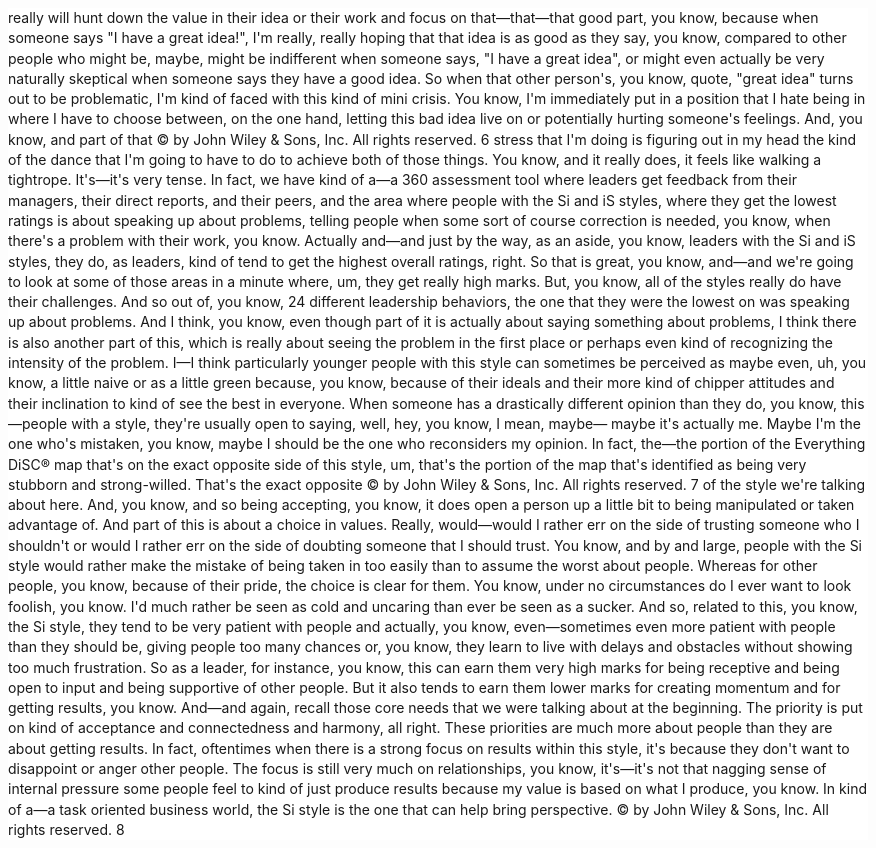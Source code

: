 really will hunt down the value in their idea or their work and focus on that—that—that 
good part, you know, because when someone says "I have a great idea!", I'm really, 
really hoping that that idea is as good as they say, you know, compared to other people 
who might be, maybe, might be indifferent when someone says, "I have a great idea", or 
might even actually be very naturally skeptical when someone says they have a good 
idea. 
So when that other person's, you know, quote, "great idea" turns out to be problematic, 
I'm kind of faced with this kind of mini crisis. You know, I'm immediately put in a position 
that I hate being in where I have to choose between, on the one hand, letting this bad 
idea live on or potentially hurting someone's feelings. And, you know, and part of that 
© by John Wiley & Sons, Inc. All rights reserved. 6
stress that I'm doing is figuring out in my head the kind of the dance that I'm going to 
have to do to achieve both of those things. You know, and it really does, it feels like 
walking a tightrope. It's—it's very tense. 
In fact, we have kind of a—a 360 assessment tool where leaders get feedback from 
their managers, their direct reports, and their peers, and the area where people with the 
Si and iS styles, where they get the lowest ratings is about speaking up about problems, 
telling people when some sort of course correction is needed, you know, when there's a 
problem with their work, you know. Actually and—and just by the way, as an aside, you 
know, leaders with the Si and iS styles, they do, as leaders, kind of tend to get the 
highest overall ratings, right. So that is great, you know, and—and we're going to look at 
some of those areas in a minute where, um, they get really high marks. 
But, you know, all of the styles really do have their challenges. And so out of, you know, 
24 different leadership behaviors, the one that they were the lowest on was speaking up 
about problems. And I think, you know, even though part of it is actually about saying 
something about problems, I think there is also another part of this, which is really about 
seeing the problem in the first place or perhaps even kind of recognizing the intensity of 
the problem. I—I think particularly younger people with this style can sometimes be 
perceived as maybe even, uh, you know, a little naive or as a little green because, you 
know, because of their ideals and their more kind of chipper attitudes and their 
inclination to kind of see the best in everyone. 
When someone has a drastically different opinion than they do, you know, this—people 
with a style, they're usually open to saying, well, hey, you know, I mean, maybe—
maybe it's actually me. Maybe I'm the one who's mistaken, you know, maybe I should 
be the one who reconsiders my opinion. In fact, the—the portion of the Everything 
DiSC® map that's on the exact opposite side of this style, um, that's the portion of the 
map that's identified as being very stubborn and strong-willed. That's the exact opposite 
© by John Wiley & Sons, Inc. All rights reserved. 7
of the style we're talking about here. And, you know, and so being accepting, you know, 
it does open a person up a little bit to being manipulated or taken advantage of. 
And part of this is about a choice in values. Really, would—would I rather err on the side 
of trusting someone who I shouldn't or would I rather err on the side of doubting 
someone that I should trust. You know, and by and large, people with the Si style would 
rather make the mistake of being taken in too easily than to assume the worst about 
people. Whereas for other people, you know, because of their pride, the choice is clear 
for them. You know, under no circumstances do I ever want to look foolish, you know. 
I'd much rather be seen as cold and uncaring than ever be seen as a sucker. 
And so, related to this, you know, the Si style, they tend to be very patient with people 
and actually, you know, even—sometimes even more patient with people than they 
should be, giving people too many chances or, you know, they learn to live with delays 
and obstacles without showing too much frustration. So as a leader, for instance, you 
know, this can earn them very high marks for being receptive and being open to input 
and being supportive of other people. But it also tends to earn them lower marks for
creating momentum and for getting results, you know. 
And—and again, recall those core needs that we were talking about at the beginning. 
The priority is put on kind of acceptance and connectedness and harmony, all right. 
These priorities are much more about people than they are about getting results. In fact, 
oftentimes when there is a strong focus on results within this style, it's because they 
don't want to disappoint or anger other people. The focus is still very much on 
relationships, you know, it's—it's not that nagging sense of internal pressure some 
people feel to kind of just produce results because my value is based on what I 
produce, you know. In kind of a—a task oriented business world, the Si style is the one 
that can help bring perspective. 
© by John Wiley & Sons, Inc. All rights reserved. 8